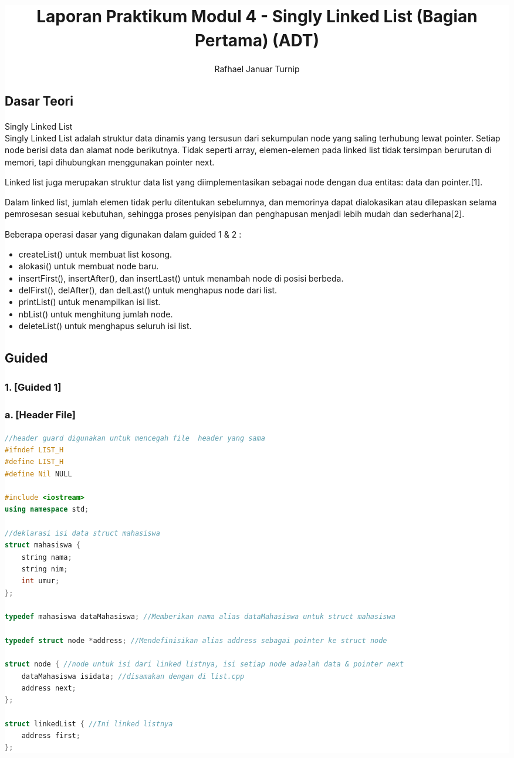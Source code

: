 # <h1 align="center">Laporan Praktikum Modul 4 - Singly Linked List (Bagian Pertama) (ADT)</h1>
<p align="center">Rafhael Januar Turnip</p>

## Dasar Teori

Singly Linked List <br>
Singly Linked List adalah struktur data dinamis yang tersusun dari sekumpulan node yang saling terhubung lewat pointer. Setiap node berisi data dan alamat node berikutnya. Tidak seperti array, elemen-elemen pada linked list tidak tersimpan berurutan di memori, tapi dihubungkan menggunakan pointer next. <br>

Linked list juga merupakan struktur data list yang diimplementasikan sebagai node dengan dua entitas: data dan pointer.[1]. <br>

Dalam linked list, jumlah elemen tidak perlu ditentukan sebelumnya, dan memorinya dapat dialokasikan atau dilepaskan selama pemrosesan sesuai kebutuhan, sehingga proses penyisipan dan penghapusan menjadi lebih mudah dan sederhana[2]. <br>

Beberapa operasi dasar yang digunakan dalam guided 1 & 2 :
- createList() untuk membuat list kosong.
- alokasi() untuk membuat node baru.
- insertFirst(), insertAfter(), dan insertLast() untuk menambah node di posisi berbeda.
- delFirst(), delAfter(), dan delLast() untuk menghapus node dari list.
- printList() untuk menampilkan isi list.
- nbList() untuk menghitung jumlah node.
- deleteList() untuk menghapus seluruh isi list.

## Guided 

### 1. [Guided 1]

### a. [Header File]
```C++
//header guard digunakan untuk mencegah file  header yang sama
#ifndef LIST_H
#define LIST_H
#define Nil NULL

#include <iostream>
using namespace std;

//deklarasi isi data struct mahasiswa
struct mahasiswa {
    string nama;
    string nim;
    int umur;
};

typedef mahasiswa dataMahasiswa; //Memberikan nama alias dataMahasiswa untuk struct mahasiswa

typedef struct node *address; //Mendefinisikan alias address sebagai pointer ke struct node

struct node { //node untuk isi dari linked listnya, isi setiap node adaalah data & pointer next
    dataMahasiswa isidata; //disamakan dengan di list.cpp
    address next;
};

struct linkedList { //Ini linked listnya
    address first;
};

```